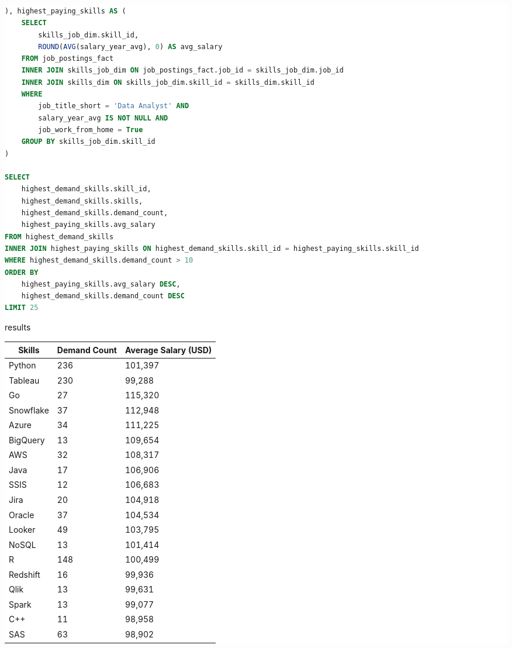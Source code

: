 ```sql
), highest_paying_skills AS (
    SELECT 
        skills_job_dim.skill_id,
        ROUND(AVG(salary_year_avg), 0) AS avg_salary
    FROM job_postings_fact
    INNER JOIN skills_job_dim ON job_postings_fact.job_id = skills_job_dim.job_id
    INNER JOIN skills_dim ON skills_job_dim.skill_id = skills_dim.skill_id
    WHERE 
        job_title_short = 'Data Analyst' AND
        salary_year_avg IS NOT NULL AND
        job_work_from_home = True
    GROUP BY skills_job_dim.skill_id
)

SELECT
    highest_demand_skills.skill_id,
    highest_demand_skills.skills,
    highest_demand_skills.demand_count,
    highest_paying_skills.avg_salary
FROM highest_demand_skills
INNER JOIN highest_paying_skills ON highest_demand_skills.skill_id = highest_paying_skills.skill_id
WHERE highest_demand_skills.demand_count > 10
ORDER BY 
    highest_paying_skills.avg_salary DESC,
    highest_demand_skills.demand_count DESC
LIMIT 25
```

results

| Skills       | Demand Count | Average Salary (USD) |
|--------------|--------------|----------------------|
| Python       | 236          | 101,397              |
| Tableau      | 230          | 99,288               |
| Go           | 27           | 115,320              |
| Snowflake    | 37           | 112,948              |
| Azure        | 34           | 111,225              |
| BigQuery     | 13           | 109,654              |
| AWS          | 32           | 108,317              |
| Java         | 17           | 106,906              |
| SSIS         | 12           | 106,683              |
| Jira         | 20           | 104,918              |
| Oracle       | 37           | 104,534              |
| Looker       | 49           | 103,795              |
| NoSQL        | 13           | 101,414              |
| R            | 148          | 100,499              |
| Redshift     | 16           | 99,936               |
| Qlik         | 13           | 99,631               |
| Spark        | 13           | 99,077               |
| C++          | 11           | 98,958               |
| SAS          | 63           | 98,902               |